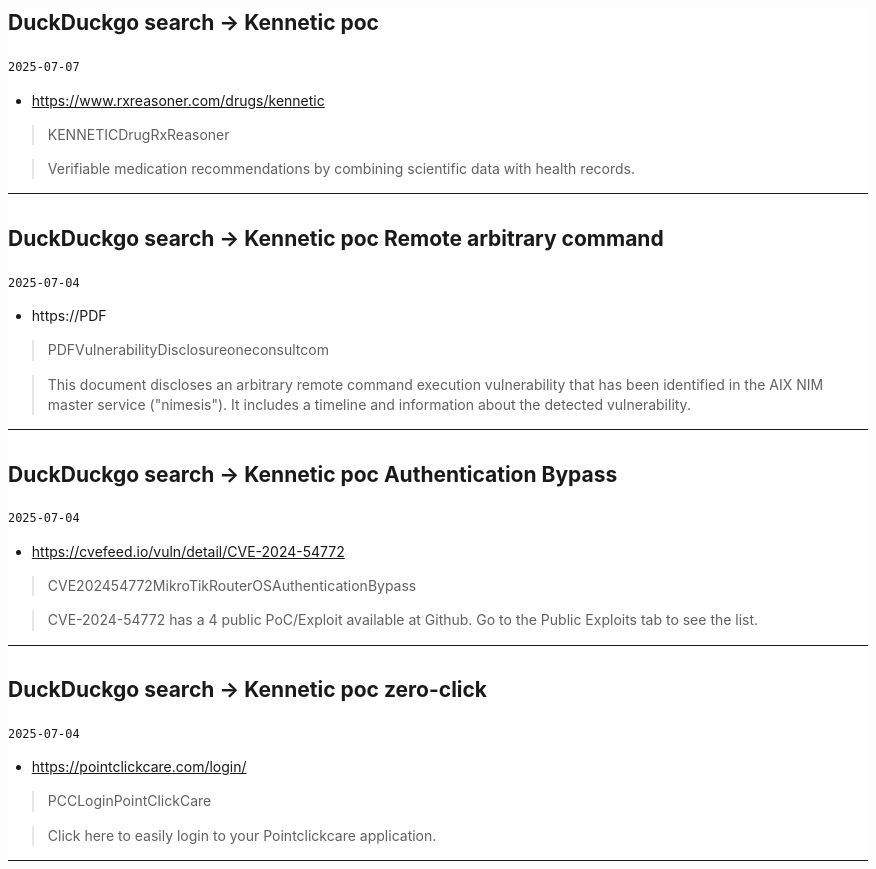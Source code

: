
## DuckDuckgo search -> Kennetic poc
`2025-07-07`

* https://www.rxreasoner.com/drugs/kennetic

<blockquote>
 KENNETICDrugRxReasoner
</blockquote>
<blockquote>
Verifiable medication recommendations by combining scientific data with health records.
</blockquote>

---

## DuckDuckgo search -> Kennetic poc Remote arbitrary command
`2025-07-04`

* https://PDF

<blockquote>
 PDFVulnerabilityDisclosureoneconsultcom
</blockquote>
<blockquote>
This document discloses an arbitrary remote command execution vulnerability that has been identified in the AIX NIM master service (&quot;nimesis&quot;). It includes a timeline and information about the detected vulnerability.
</blockquote>

---

## DuckDuckgo search -> Kennetic poc Authentication Bypass
`2025-07-04`

* https://cvefeed.io/vuln/detail/CVE-2024-54772

<blockquote>
 CVE202454772MikroTikRouterOSAuthenticationBypass
</blockquote>
<blockquote>
CVE-2024-54772 has a 4 public PoC/Exploit available at Github. Go to the Public Exploits tab to see the list.
</blockquote>

---

## DuckDuckgo search -> Kennetic poc zero-click
`2025-07-04`

* https://pointclickcare.com/login/

<blockquote>
 PCCLoginPointClickCare
</blockquote>
<blockquote>
Click here to easily login to your Pointclickcare application.
</blockquote>

---